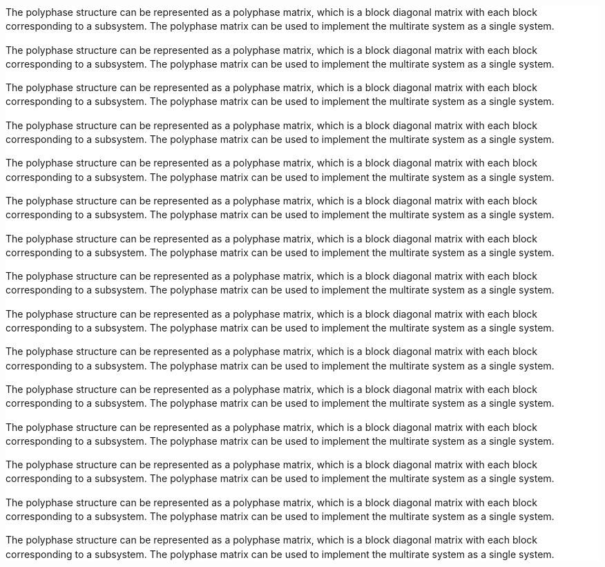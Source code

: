 The polyphase structure can be represented as a polyphase matrix, which is a block diagonal matrix with each block corresponding to a subsystem. The polyphase matrix can be used to implement the multirate system as a single system.

The polyphase structure can be represented as a polyphase matrix, which is a block diagonal matrix with each block corresponding to a subsystem. The polyphase matrix can be used to implement the multirate system as a single system.

The polyphase structure can be represented as a polyphase matrix, which is a block diagonal matrix with each block corresponding to a subsystem. The polyphase matrix can be used to implement the multirate system as a single system.

The polyphase structure can be represented as a polyphase matrix, which is a block diagonal matrix with each block corresponding to a subsystem. The polyphase matrix can be used to implement the multirate system as a single system.

The polyphase structure can be represented as a polyphase matrix, which is a block diagonal matrix with each block corresponding to a subsystem. The polyphase matrix can be used to implement the multirate system as a single system.

The polyphase structure can be represented as a polyphase matrix, which is a block diagonal matrix with each block corresponding to a subsystem. The polyphase matrix can be used to implement the multirate system as a single system.

The polyphase structure can be represented as a polyphase matrix, which is a block diagonal matrix with each block corresponding to a subsystem. The polyphase matrix can be used to implement the multirate system as a single system.

The polyphase structure can be represented as a polyphase matrix, which is a block diagonal matrix with each block corresponding to a subsystem. The polyphase matrix can be used to implement the multirate system as a single system.

The polyphase structure can be represented as a polyphase matrix, which is a block diagonal matrix with each block corresponding to a subsystem. The polyphase matrix can be used to implement the multirate system as a single system.

The polyphase structure can be represented as a polyphase matrix, which is a block diagonal matrix with each block corresponding to a subsystem. The polyphase matrix can be used to implement the multirate system as a single system.

The polyphase structure can be represented as a polyphase matrix, which is a block diagonal matrix with each block corresponding to a subsystem. The polyphase matrix can be used to implement the multirate system as a single system.

The polyphase structure can be represented as a polyphase matrix, which is a block diagonal matrix with each block corresponding to a subsystem. The polyphase matrix can be used to implement the multirate system as a single system.

The polyphase structure can be represented as a polyphase matrix, which is a block diagonal matrix with each block corresponding to a subsystem. The polyphase matrix can be used to implement the multirate system as a single system.

The polyphase structure can be represented as a polyphase matrix, which is a block diagonal matrix with each block corresponding to a subsystem. The polyphase matrix can be used to implement the multirate system as a single system.

The polyphase structure can be represented as a polyphase matrix, which is a block diagonal matrix with each block corresponding to a subsystem. The polyphase matrix can be used to implement the multirate system as a single system.
